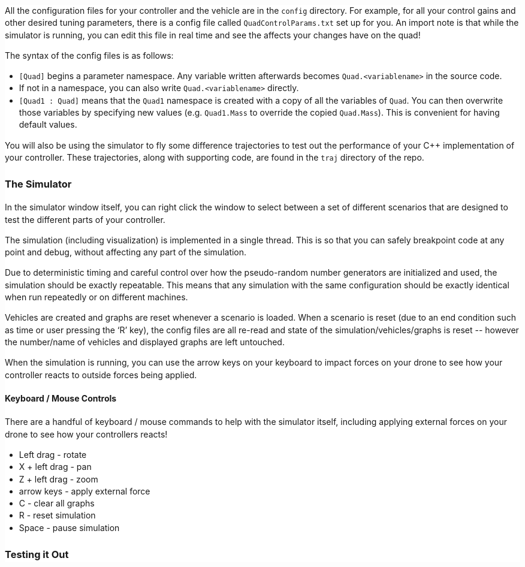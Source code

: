 All the configuration files for your controller and the vehicle are in the `config` directory.  For example, for all your control gains and other desired tuning parameters, there is a config file called `QuadControlParams.txt` set up for you.  An import note is that while the simulator is running, you can edit this file in real time and see the affects your changes have on the quad!

The syntax of the config files is as follows:

 - `[Quad]` begins a parameter namespace.  Any variable written afterwards becomes `Quad.<variablename>` in the source code.
 - If not in a namespace, you can also write `Quad.<variablename>` directly.
 - `[Quad1 : Quad]` means that the `Quad1` namespace is created with a copy of all the variables of `Quad`.  You can then overwrite those variables by specifying new values (e.g. `Quad1.Mass` to override the copied `Quad.Mass`).  This is convenient for having default values.

You will also be using the simulator to fly some difference trajectories to test out the performance of your C++ implementation of your controller. These trajectories, along with supporting code, are found in the `traj` directory of the repo.


### The Simulator ###

In the simulator window itself, you can right click the window to select between a set of different scenarios that are designed to test the different parts of your controller.

The simulation (including visualization) is implemented in a single thread.  This is so that you can safely breakpoint code at any point and debug, without affecting any part of the simulation.

Due to deterministic timing and careful control over how the pseudo-random number generators are initialized and used, the simulation should be exactly repeatable. This means that any simulation with the same configuration should be exactly identical when run repeatedly or on different machines.

Vehicles are created and graphs are reset whenever a scenario is loaded. When a scenario is reset (due to an end condition such as time or user pressing the ‘R’ key), the config files are all re-read and state of the simulation/vehicles/graphs is reset -- however the number/name of vehicles and displayed graphs are left untouched.

When the simulation is running, you can use the arrow keys on your keyboard to impact forces on your drone to see how your controller reacts to outside forces being applied.

#### Keyboard / Mouse Controls ####

There are a handful of keyboard / mouse commands to help with the simulator itself, including applying external forces on your drone to see how your controllers reacts!

 - Left drag - rotate
 - X + left drag - pan
 - Z + left drag - zoom
 - arrow keys - apply external force
 - C - clear all graphs
 - R - reset simulation
 - Space - pause simulation




### Testing it Out ###
